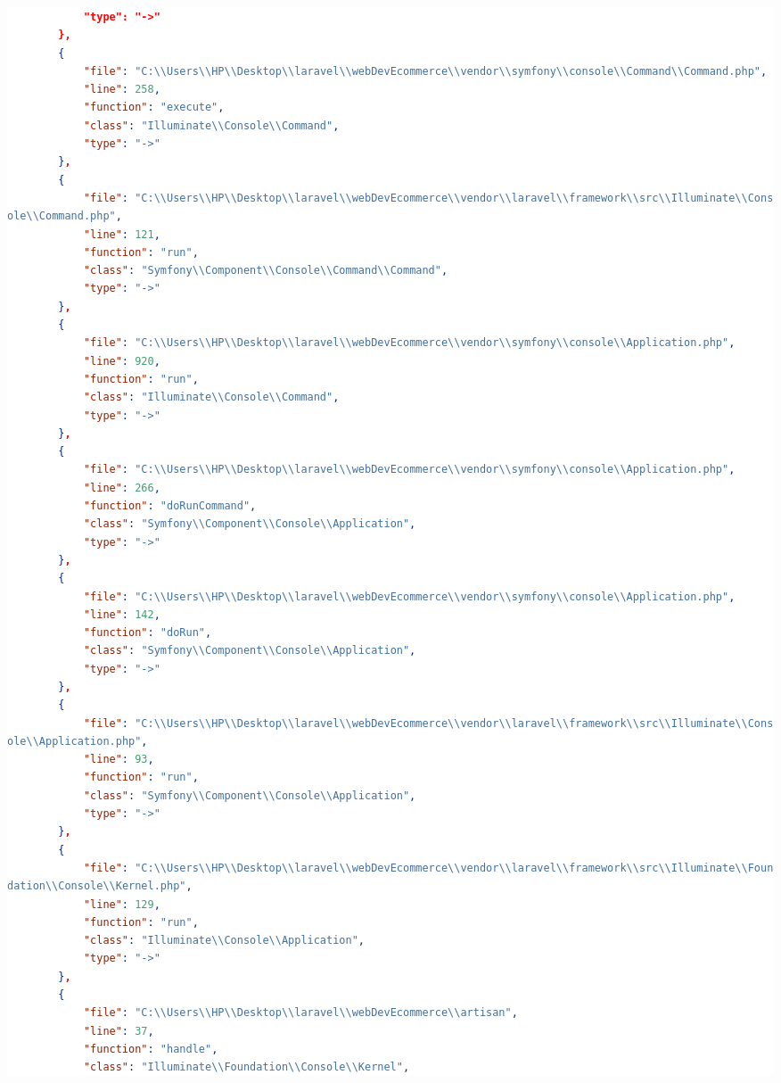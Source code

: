 ```json
            "type": "->"
        },
        {
            "file": "C:\\Users\\HP\\Desktop\\laravel\\webDevEcommerce\\vendor\\symfony\\console\\Command\\Command.php",
            "line": 258,
            "function": "execute",
            "class": "Illuminate\\Console\\Command",
            "type": "->"
        },
        {
            "file": "C:\\Users\\HP\\Desktop\\laravel\\webDevEcommerce\\vendor\\laravel\\framework\\src\\Illuminate\\Console\\Command.php",
            "line": 121,
            "function": "run",
            "class": "Symfony\\Component\\Console\\Command\\Command",
            "type": "->"
        },
        {
            "file": "C:\\Users\\HP\\Desktop\\laravel\\webDevEcommerce\\vendor\\symfony\\console\\Application.php",
            "line": 920,
            "function": "run",
            "class": "Illuminate\\Console\\Command",
            "type": "->"
        },
        {
            "file": "C:\\Users\\HP\\Desktop\\laravel\\webDevEcommerce\\vendor\\symfony\\console\\Application.php",
            "line": 266,
            "function": "doRunCommand",
            "class": "Symfony\\Component\\Console\\Application",
            "type": "->"
        },
        {
            "file": "C:\\Users\\HP\\Desktop\\laravel\\webDevEcommerce\\vendor\\symfony\\console\\Application.php",
            "line": 142,
            "function": "doRun",
            "class": "Symfony\\Component\\Console\\Application",
            "type": "->"
        },
        {
            "file": "C:\\Users\\HP\\Desktop\\laravel\\webDevEcommerce\\vendor\\laravel\\framework\\src\\Illuminate\\Console\\Application.php",
            "line": 93,
            "function": "run",
            "class": "Symfony\\Component\\Console\\Application",
            "type": "->"
        },
        {
            "file": "C:\\Users\\HP\\Desktop\\laravel\\webDevEcommerce\\vendor\\laravel\\framework\\src\\Illuminate\\Foundation\\Console\\Kernel.php",
            "line": 129,
            "function": "run",
            "class": "Illuminate\\Console\\Application",
            "type": "->"
        },
        {
            "file": "C:\\Users\\HP\\Desktop\\laravel\\webDevEcommerce\\artisan",
            "line": 37,
            "function": "handle",
            "class": "Illuminate\\Foundation\\Console\\Kernel",
```